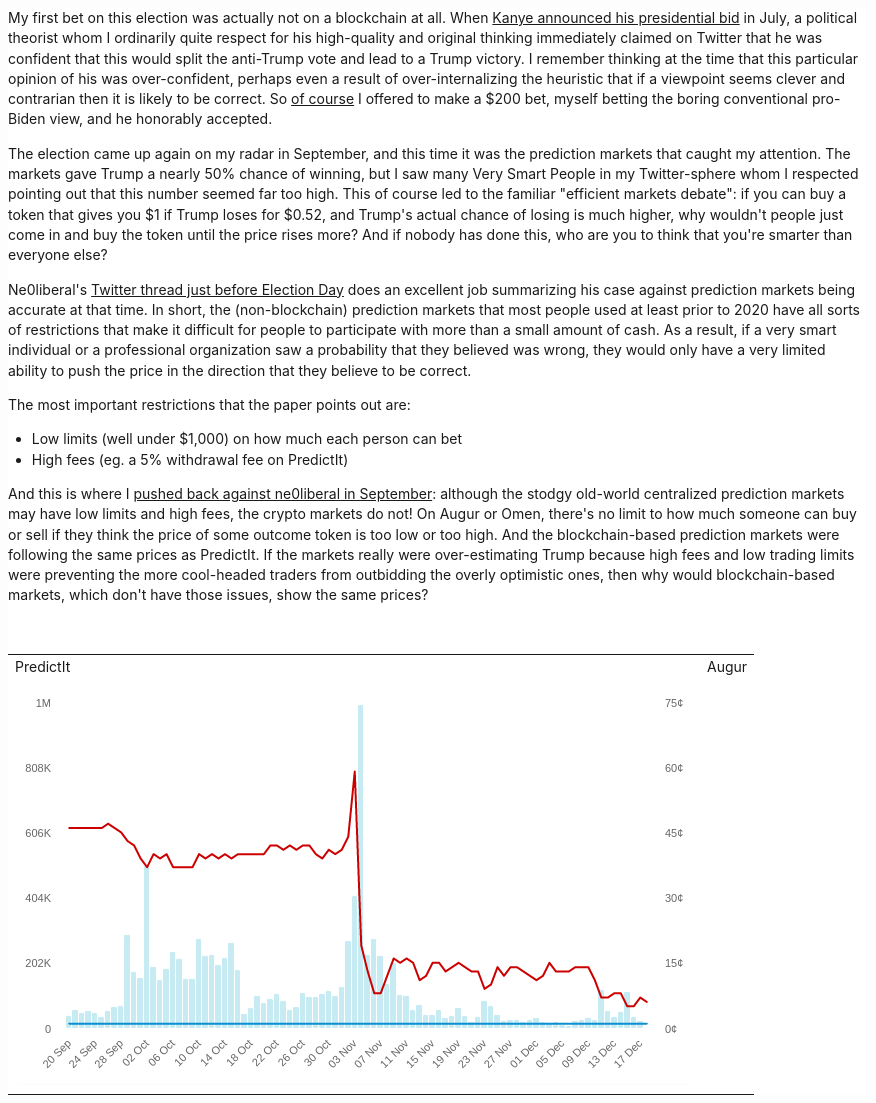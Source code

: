 My first bet on this election was actually not on a blockchain at all. When [Kanye announced his presidential bid](https://en.wikipedia.org/wiki/Kanye_West_2020_presidential_campaign) in July, a political theorist whom I ordinarily quite respect for his high-quality and original thinking immediately claimed on Twitter that he was confident that this would split the anti-Trump vote and lead to a Trump victory. I remember thinking at the time that this particular opinion of his was over-confident, perhaps even a result of over-internalizing the heuristic that if a viewpoint seems clever and contrarian then it is likely to be correct. So [of course](https://marginalrevolution.com/marginalrevolution/2012/11/a-bet-is-a-tax-on-bullshit.html) I offered to make a $200 bet, myself betting the boring conventional pro-Biden view, and he honorably accepted.

The election came up again on my radar in September, and this time it was the prediction markets that caught my attention. The markets gave Trump a nearly 50% chance of winning, but I saw many Very Smart People in my Twitter-sphere whom I respected pointing out that this number seemed far too high. This of course led to the familiar "efficient markets debate": if you can buy a token that gives you $1 if Trump loses for $0.52, and Trump's actual chance of losing is much higher, why wouldn't people just come in and buy the token until the price rises more? And if nobody has done this, who are you to think that you're smarter than everyone else?

Ne0liberal's [Twitter thread just before Election Day](https://threader.app/thread/1323549077829799937) does an excellent job summarizing his case against prediction markets being accurate at that time. In short, the (non-blockchain) prediction markets that most people used at least prior to 2020 have all sorts of restrictions that make it difficult for people to participate with more than a small amount of cash. As a result, if a very smart individual or a professional organization saw a probability that they believed was wrong, they would only have a very limited ability to push the price in the direction that they believe to be correct.

The most important restrictions that the paper points out are:

* Low limits (well under $1,000) on how much each person can bet
* High fees (eg. a 5% withdrawal fee on PredictIt)

And this is where I [pushed back against ne0liberal in September](https://twitter.com/VitalikButerin/status/1301313579203715073): although the stodgy old-world centralized prediction markets may have low limits and high fees, the crypto markets do not! On Augur or Omen, there's no limit to how much someone can buy or sell if they think the price of some outcome token is too low or too high. And the blockchain-based prediction markets were following the same prices as PredictIt. If the markets really were over-estimating Trump because high fees and low trading limits were preventing the more cool-headed traders from outbidding the overly optimistic ones, then why would blockchain-based markets, which don't have those issues, show the same prices?

<br>
<center>
<table><tr>
<td>PredictIt</td><td>Augur</td>
</tr><tr>
<td><img src="/images/election-files/predictit_prices.png" /></td>